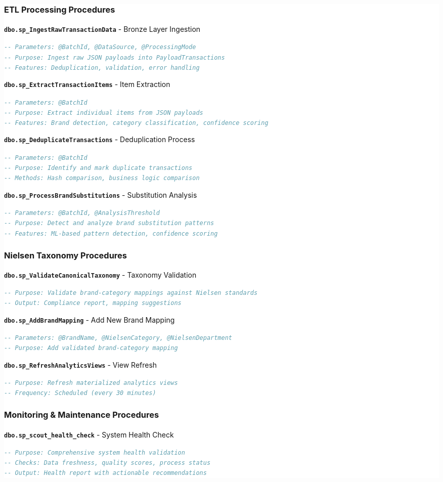 ### ETL Processing Procedures

**`dbo.sp_IngestRawTransactionData`** - Bronze Layer Ingestion
```sql
-- Parameters: @BatchId, @DataSource, @ProcessingMode
-- Purpose: Ingest raw JSON payloads into PayloadTransactions
-- Features: Deduplication, validation, error handling
```

**`dbo.sp_ExtractTransactionItems`** - Item Extraction
```sql
-- Parameters: @BatchId
-- Purpose: Extract individual items from JSON payloads
-- Features: Brand detection, category classification, confidence scoring
```

**`dbo.sp_DeduplicateTransactions`** - Deduplication Process
```sql
-- Parameters: @BatchId
-- Purpose: Identify and mark duplicate transactions
-- Methods: Hash comparison, business logic comparison
```

**`dbo.sp_ProcessBrandSubstitutions`** - Substitution Analysis
```sql
-- Parameters: @BatchId, @AnalysisThreshold
-- Purpose: Detect and analyze brand substitution patterns
-- Features: ML-based pattern detection, confidence scoring
```

### Nielsen Taxonomy Procedures

**`dbo.sp_ValidateCanonicalTaxonomy`** - Taxonomy Validation
```sql
-- Purpose: Validate brand-category mappings against Nielsen standards
-- Output: Compliance report, mapping suggestions
```

**`dbo.sp_AddBrandMapping`** - Add New Brand Mapping
```sql
-- Parameters: @BrandName, @NielsenCategory, @NielsenDepartment
-- Purpose: Add validated brand-category mapping
```

**`dbo.sp_RefreshAnalyticsViews`** - View Refresh
```sql
-- Purpose: Refresh materialized analytics views
-- Frequency: Scheduled (every 30 minutes)
```

### Monitoring & Maintenance Procedures

**`dbo.sp_scout_health_check`** - System Health Check
```sql
-- Purpose: Comprehensive system health validation
-- Checks: Data freshness, quality scores, process status
-- Output: Health report with actionable recommendations
```
